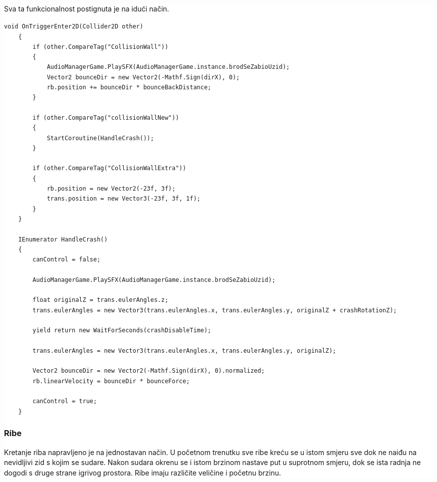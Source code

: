 Sva ta funkcionalnost postignuta je na idući način.
```
void OnTriggerEnter2D(Collider2D other)
    {
        if (other.CompareTag("CollisionWall"))
        {
            AudioManagerGame.PlaySFX(AudioManagerGame.instance.brodSeZabioUzid);
            Vector2 bounceDir = new Vector2(-Mathf.Sign(dirX), 0);
            rb.position += bounceDir * bounceBackDistance;
        }

        if (other.CompareTag("collisionWallNew"))
        {
            StartCoroutine(HandleCrash());
        }

        if (other.CompareTag("CollisionWallExtra"))
        {
            rb.position = new Vector2(-23f, 3f);
            trans.position = new Vector3(-23f, 3f, 1f);
        }
    }

    IEnumerator HandleCrash()
    {
        canControl = false;

        AudioManagerGame.PlaySFX(AudioManagerGame.instance.brodSeZabioUzid);

        float originalZ = trans.eulerAngles.z;
        trans.eulerAngles = new Vector3(trans.eulerAngles.x, trans.eulerAngles.y, originalZ + crashRotationZ);

        yield return new WaitForSeconds(crashDisableTime);

        trans.eulerAngles = new Vector3(trans.eulerAngles.x, trans.eulerAngles.y, originalZ);

        Vector2 bounceDir = new Vector2(-Mathf.Sign(dirX), 0).normalized;
        rb.linearVelocity = bounceDir * bounceForce;

        canControl = true;
    }
```
### Ribe

Kretanje riba napravljeno je na jednostavan način. U početnom trenutku sve ribe kreću se u istom smjeru sve dok ne naiđu na nevidljivi zid s kojim se sudare. Nakon sudara okrenu se i istom brzinom nastave put u suprotnom smjeru, dok se ista radnja ne dogodi s druge strane igrivog prostora. Ribe imaju različite veličine i početnu brzinu.